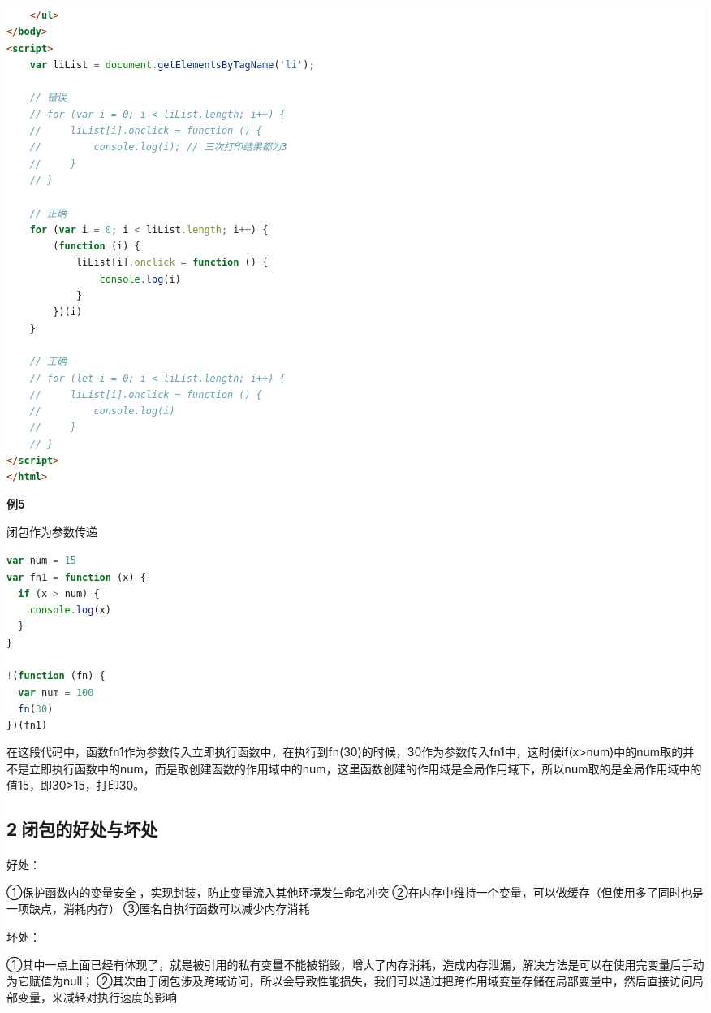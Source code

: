 ```html
    </ul>
</body>
<script>
    var liList = document.getElementsByTagName('li');

    // 错误
    // for (var i = 0; i < liList.length; i++) {
    //     liList[i].onclick = function () {
    //         console.log(i); // 三次打印结果都为3
    //     }
    // }

    // 正确
    for (var i = 0; i < liList.length; i++) {
        (function (i) {
            liList[i].onclick = function () {
                console.log(i)
            }
        })(i)
    }

    // 正确
    // for (let i = 0; i < liList.length; i++) {
    //     liList[i].onclick = function () {
    //         console.log(i)
    //     }
    // }
</script>
</html>
```

**例5**

闭包作为参数传递

```js
var num = 15
var fn1 = function (x) {
  if (x > num) {
    console.log(x)
  }
}

!(function (fn) {
  var num = 100
  fn(30)
})(fn1)
```

在这段代码中，函数fn1作为参数传入立即执行函数中，在执行到fn(30)的时候，30作为参数传入fn1中，这时候if(x>num)中的num取的并不是立即执行函数中的num，而是取创建函数的作用域中的num，这里函数创建的作用域是全局作用域下，所以num取的是全局作用域中的值15，即30>15，打印30。

## 2 闭包的好处与坏处

好处：

①保护函数内的变量安全 ，实现封装，防止变量流入其他环境发生命名冲突
②在内存中维持一个变量，可以做缓存（但使用多了同时也是一项缺点，消耗内存）
③匿名自执行函数可以减少内存消耗

坏处：

①其中一点上面已经有体现了，就是被引用的私有变量不能被销毁，增大了内存消耗，造成内存泄漏，解决方法是可以在使用完变量后手动为它赋值为null；
②其次由于闭包涉及跨域访问，所以会导致性能损失，我们可以通过把跨作用域变量存储在局部变量中，然后直接访问局部变量，来减轻对执行速度的影响
